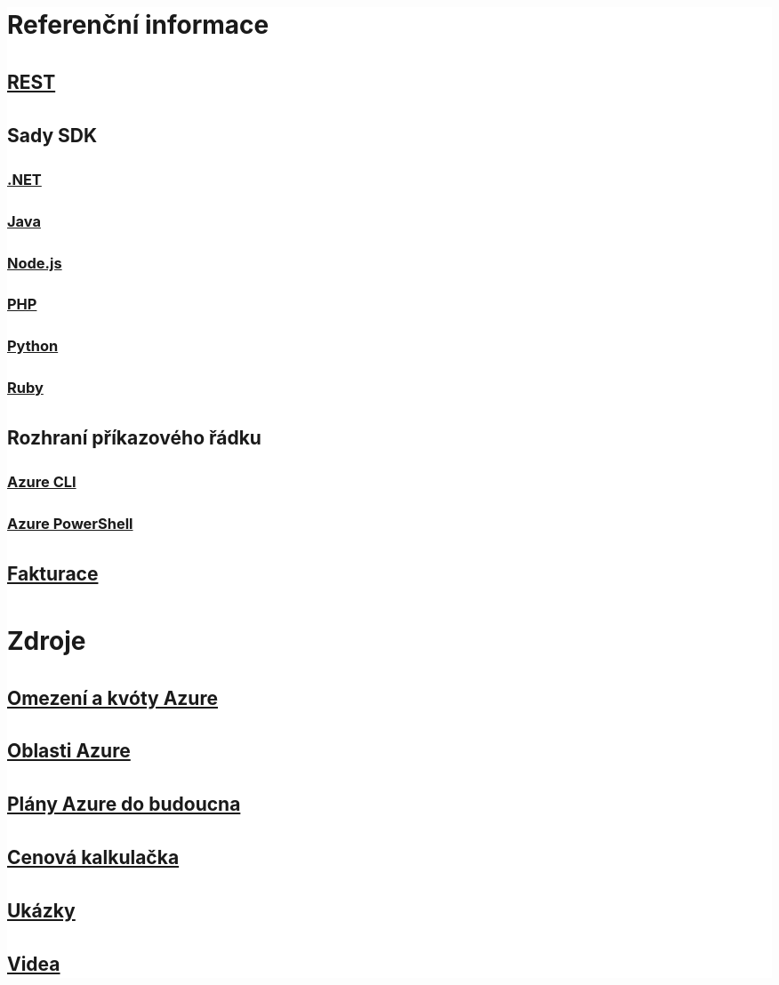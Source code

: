 # Referenční informace
## [REST](https://docs.microsoft.com/rest/api/)
## Sady SDK
### [.NET](https://go.microsoft.com/fwlink/?linkid=834925)
### [Java](https://docs.microsoft.com/java/api/)
### [Node.js](http://azure.github.io/azure-sdk-for-node/)
### [PHP](https://github.com/Azure/azure-sdk-for-php/blob/master/README)
### [Python](http://azure-sdk-for-python.readthedocs.io/en/latest/)
### [Ruby](https://github.com/Azure/azure-sdk-for-ruby/blob/master/README)
## Rozhraní příkazového řádku
### [Azure CLI](https://docs.microsoft.com/cli/azure/)
### [Azure PowerShell](https://docs.microsoft.com/powershell/)
## [Fakturace](https://docs.microsoft.com/azure/billing/billing-usage-rate-card-overview)

# Zdroje
## [Omezení a kvóty Azure](../../azure-subscription-service-limits.md?toc=%2fazure%2fguides%2fdeveloper%2ftoc.json)
## [Oblasti Azure](https://azure.microsoft.com/regions/)
## [Plány Azure do budoucna](https://azure.microsoft.com/roadmap/)
## [ Cenová kalkulačka](https://azure.microsoft.com/pricing/calculator/)
## [Ukázky](https://azure.microsoft.com/resources/samples/)
## [Videa](https://azure.microsoft.com/resources/videos/home/)
